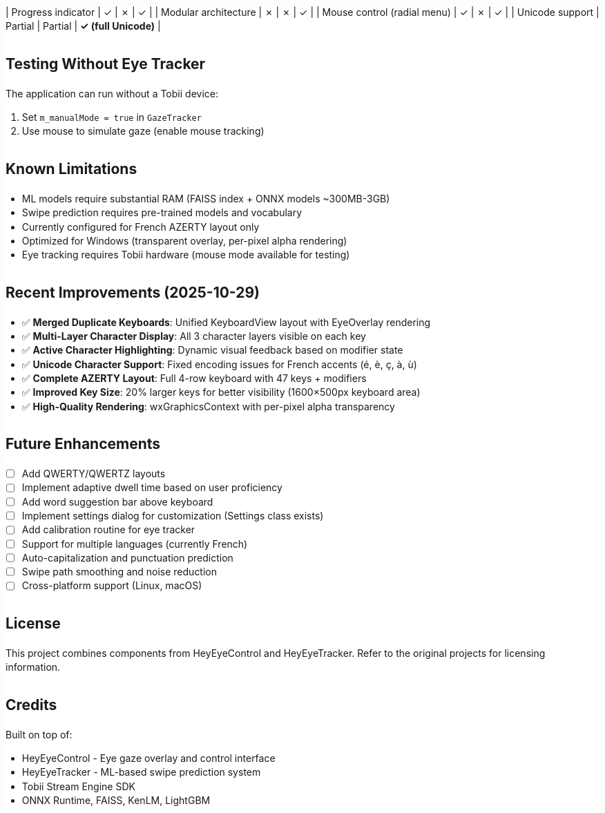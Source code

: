 | Progress indicator | ✓ | ✗ | ✓ |
| Modular architecture | ✗ | ✗ | ✓ |
| Mouse control (radial menu) | ✓ | ✗ | ✓ |
| Unicode support | Partial | Partial | **✓ (full Unicode)** |

## Testing Without Eye Tracker

The application can run without a Tobii device:

1. Set `m_manualMode = true` in `GazeTracker`
2. Use mouse to simulate gaze (enable mouse tracking)

## Known Limitations

- ML models require substantial RAM (FAISS index + ONNX models ~300MB-3GB)
- Swipe prediction requires pre-trained models and vocabulary
- Currently configured for French AZERTY layout only
- Optimized for Windows (transparent overlay, per-pixel alpha rendering)
- Eye tracking requires Tobii hardware (mouse mode available for testing)

## Recent Improvements (2025-10-29)

- ✅ **Merged Duplicate Keyboards**: Unified KeyboardView layout with EyeOverlay rendering
- ✅ **Multi-Layer Character Display**: All 3 character layers visible on each key
- ✅ **Active Character Highlighting**: Dynamic visual feedback based on modifier state
- ✅ **Unicode Character Support**: Fixed encoding issues for French accents (é, è, ç, à, ù)
- ✅ **Complete AZERTY Layout**: Full 4-row keyboard with 47 keys + modifiers
- ✅ **Improved Key Size**: 20% larger keys for better visibility (1600×500px keyboard area)
- ✅ **High-Quality Rendering**: wxGraphicsContext with per-pixel alpha transparency

## Future Enhancements

- [ ] Add QWERTY/QWERTZ layouts
- [ ] Implement adaptive dwell time based on user proficiency
- [ ] Add word suggestion bar above keyboard
- [ ] Implement settings dialog for customization (Settings class exists)
- [ ] Add calibration routine for eye tracker
- [ ] Support for multiple languages (currently French)
- [ ] Auto-capitalization and punctuation prediction
- [ ] Swipe path smoothing and noise reduction
- [ ] Cross-platform support (Linux, macOS)

## License

This project combines components from HeyEyeControl and HeyEyeTracker. Refer to the original projects for licensing information.

## Credits

Built on top of:
- HeyEyeControl - Eye gaze overlay and control interface
- HeyEyeTracker - ML-based swipe prediction system
- Tobii Stream Engine SDK
- ONNX Runtime, FAISS, KenLM, LightGBM
